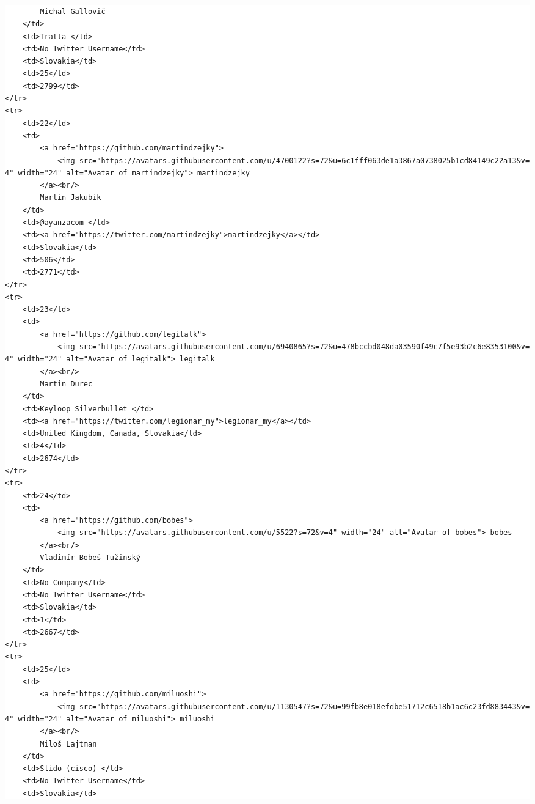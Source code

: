 			Michal Gallovič
		</td>
		<td>Tratta </td>
		<td>No Twitter Username</td>
		<td>Slovakia</td>
		<td>25</td>
		<td>2799</td>
	</tr>
	<tr>
		<td>22</td>
		<td>
			<a href="https://github.com/martindzejky">
				<img src="https://avatars.githubusercontent.com/u/4700122?s=72&u=6c1fff063de1a3867a0738025b1cd84149c22a13&v=4" width="24" alt="Avatar of martindzejky"> martindzejky
			</a><br/>
			Martin Jakubik
		</td>
		<td>@ayanzacom </td>
		<td><a href="https://twitter.com/martindzejky">martindzejky</a></td>
		<td>Slovakia</td>
		<td>506</td>
		<td>2771</td>
	</tr>
	<tr>
		<td>23</td>
		<td>
			<a href="https://github.com/legitalk">
				<img src="https://avatars.githubusercontent.com/u/6940865?s=72&u=478bccbd048da03590f49c7f5e93b2c6e8353100&v=4" width="24" alt="Avatar of legitalk"> legitalk
			</a><br/>
			Martin Durec
		</td>
		<td>Keyloop Silverbullet </td>
		<td><a href="https://twitter.com/legionar_my">legionar_my</a></td>
		<td>United Kingdom, Canada, Slovakia</td>
		<td>4</td>
		<td>2674</td>
	</tr>
	<tr>
		<td>24</td>
		<td>
			<a href="https://github.com/bobes">
				<img src="https://avatars.githubusercontent.com/u/5522?s=72&v=4" width="24" alt="Avatar of bobes"> bobes
			</a><br/>
			Vladimír Bobeš Tužinský
		</td>
		<td>No Company</td>
		<td>No Twitter Username</td>
		<td>Slovakia</td>
		<td>1</td>
		<td>2667</td>
	</tr>
	<tr>
		<td>25</td>
		<td>
			<a href="https://github.com/miluoshi">
				<img src="https://avatars.githubusercontent.com/u/1130547?s=72&u=99fb8e018efdbe51712c6518b1ac6c23fd883443&v=4" width="24" alt="Avatar of miluoshi"> miluoshi
			</a><br/>
			Miloš Lajtman
		</td>
		<td>Slido (cisco) </td>
		<td>No Twitter Username</td>
		<td>Slovakia</td>